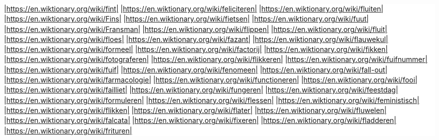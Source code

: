 |https://en.wiktionary.org/wiki/fint|
|https://en.wiktionary.org/wiki/feliciteren|
|https://en.wiktionary.org/wiki/fluiten|
|https://en.wiktionary.org/wiki/Fins|
|https://en.wiktionary.org/wiki/fietsen|
|https://en.wiktionary.org/wiki/fuut|
|https://en.wiktionary.org/wiki/Fransman|
|https://en.wiktionary.org/wiki/flippen|
|https://en.wiktionary.org/wiki/fluit|
|https://en.wiktionary.org/wiki/floes|
|https://en.wiktionary.org/wiki/fazant|
|https://en.wiktionary.org/wiki/flauwekul|
|https://en.wiktionary.org/wiki/formeel|
|https://en.wiktionary.org/wiki/factorij|
|https://en.wiktionary.org/wiki/fikken|
|https://en.wiktionary.org/wiki/fotograferen|
|https://en.wiktionary.org/wiki/flikkeren|
|https://en.wiktionary.org/wiki/fuifnummer|
|https://en.wiktionary.org/wiki/fuif|
|https://en.wiktionary.org/wiki/fenomeen|
|https://en.wiktionary.org/wiki/fall-out|
|https://en.wiktionary.org/wiki/farmacologie|
|https://en.wiktionary.org/wiki/functioneren|
|https://en.wiktionary.org/wiki/fooi|
|https://en.wiktionary.org/wiki/failliet|
|https://en.wiktionary.org/wiki/fungeren|
|https://en.wiktionary.org/wiki/feestdag|
|https://en.wiktionary.org/wiki/formuleren|
|https://en.wiktionary.org/wiki/flessen|
|https://en.wiktionary.org/wiki/feministisch|
|https://en.wiktionary.org/wiki/flikken|
|https://en.wiktionary.org/wiki/flater|
|https://en.wiktionary.org/wiki/fluwelen|
|https://en.wiktionary.org/wiki/falcata|
|https://en.wiktionary.org/wiki/fixeren|
|https://en.wiktionary.org/wiki/fladderen|
|https://en.wiktionary.org/wiki/frituren|